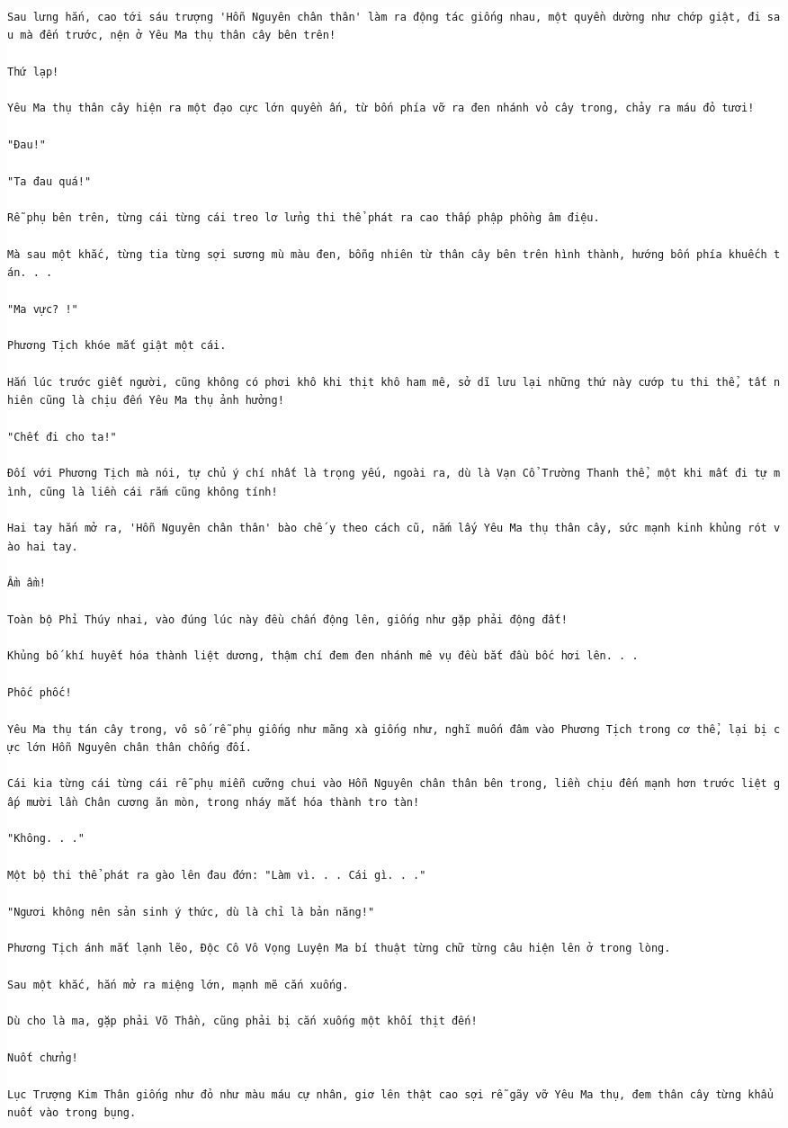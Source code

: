 	Sau lưng hắn, cao tới sáu trượng 'Hỗn Nguyên chân thân' làm ra động tác giống nhau, một quyền dường như chớp giật, đi sau mà đến trước, nện ở Yêu Ma thụ thân cây bên trên!

	Thứ lạp!

	Yêu Ma thụ thân cây hiện ra một đạo cực lớn quyền ấn, từ bốn phía vỡ ra đen nhánh vỏ cây trong, chảy ra máu đỏ tươi!

	"Đau!"

	"Ta đau quá!"

	Rễ phụ bên trên, từng cái từng cái treo lơ lửng thi thể phát ra cao thấp phập phồng âm điệu.

	Mà sau một khắc, từng tia từng sợi sương mù màu đen, bỗng nhiên từ thân cây bên trên hình thành, hướng bốn phía khuếch tán. . .

	"Ma vực? !"

	Phương Tịch khóe mắt giật một cái.

	Hắn lúc trước giết người, cũng không có phơi khô khi thịt khô ham mê, sở dĩ lưu lại những thứ này cướp tu thi thể, tất nhiên cũng là chịu đến Yêu Ma thụ ảnh hưởng!

	"Chết đi cho ta!"

	Đối với Phương Tịch mà nói, tự chủ ý chí nhất là trọng yếu, ngoài ra, dù là Vạn Cổ Trường Thanh thể, một khi mất đi tự mình, cũng là liền cái rắm cũng không tính!

	Hai tay hắn mở ra, 'Hỗn Nguyên chân thân' bào chế y theo cách cũ, nắm lấy Yêu Ma thụ thân cây, sức mạnh kinh khủng rót vào hai tay.

	Ầm ầm!

	Toàn bộ Phỉ Thúy nhai, vào đúng lúc này đều chấn động lên, giống như gặp phải động đất!

	Khủng bố khí huyết hóa thành liệt dương, thậm chí đem đen nhánh mê vụ đều bắt đầu bốc hơi lên. . .

	Phốc phốc!

	Yêu Ma thụ tán cây trong, vô số rễ phụ giống như mãng xà giống như, nghĩ muốn đâm vào Phương Tịch trong cơ thể, lại bị cực lớn Hỗn Nguyên chân thân chống đối.

	Cái kia từng cái từng cái rễ phụ miễn cưỡng chui vào Hỗn Nguyên chân thân bên trong, liền chịu đến mạnh hơn trước liệt gấp mười lần Chân cương ăn mòn, trong nháy mắt hóa thành tro tàn!

	"Không. . ."

	Một bộ thi thể phát ra gào lên đau đớn: "Làm vì. . . Cái gì. . ."

	"Ngươi không nên sản sinh ý thức, dù là chỉ là bản năng!"

	Phương Tịch ánh mắt lạnh lẽo, Độc Cô Vô Vọng Luyện Ma bí thuật từng chữ từng câu hiện lên ở trong lòng.

	Sau một khắc, hắn mở ra miệng lớn, mạnh mẽ cắn xuống.

	Dù cho là ma, gặp phải Võ Thần, cũng phải bị cắn xuống một khối thịt đến!

	Nuốt chửng!

	Lục Trượng Kim Thân giống như đỏ như màu máu cự nhân, giơ lên thật cao sợi rễ gãy vỡ Yêu Ma thụ, đem thân cây từng khẩu nuốt vào trong bụng.
